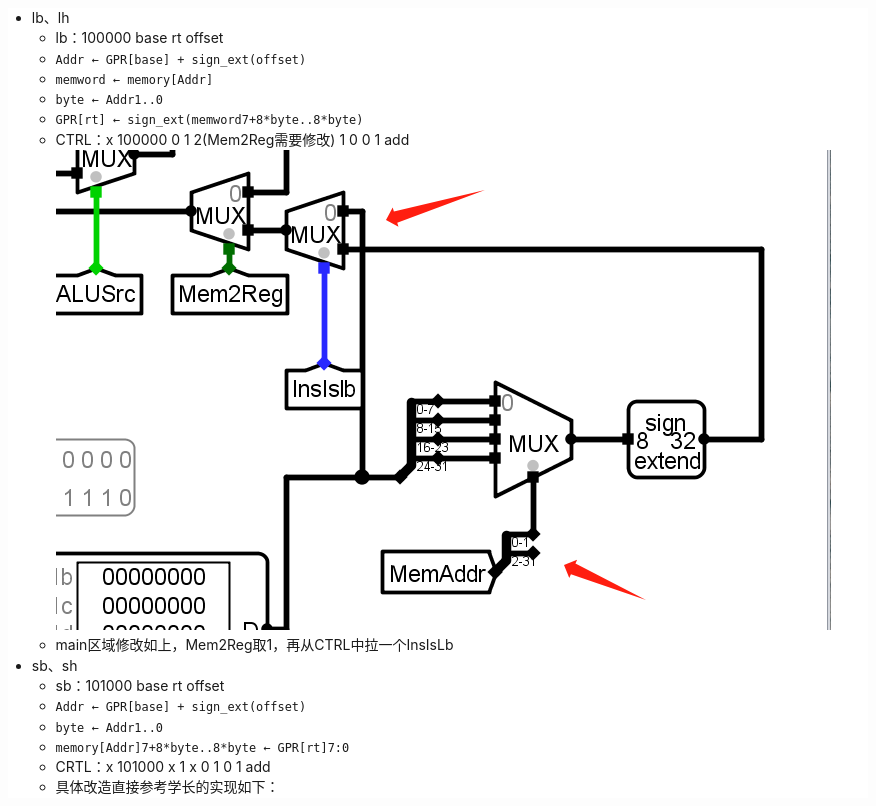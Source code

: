 - lb、lh
	- lb：100000 base rt offset
	- `Addr ← GPR[base] + sign_ext(offset)`
	- `memword ← memory[Addr]`
	- `byte ← Addr1..0`
	- `GPR[rt] ← sign_ext(memword7+8*byte..8*byte)`
	- CTRL：x 100000 0 1 2(Mem2Reg需要修改) 1 0 0 1 add
	![](/images/posts/CO/p3-load.png)
	- main区域修改如上，Mem2Reg取1，再从CTRL中拉一个InsIsLb
- sb、sh
	- sb：101000 base rt offset
	- `Addr ← GPR[base] + sign_ext(offset)`
	- `byte ← Addr1..0`
	- `memory[Addr]7+8*byte..8*byte ← GPR[rt]7:0`
	- CRTL：x 101000 x 1 x 0 1 0 1 add
	- 具体改造直接参考学长的实现如下：